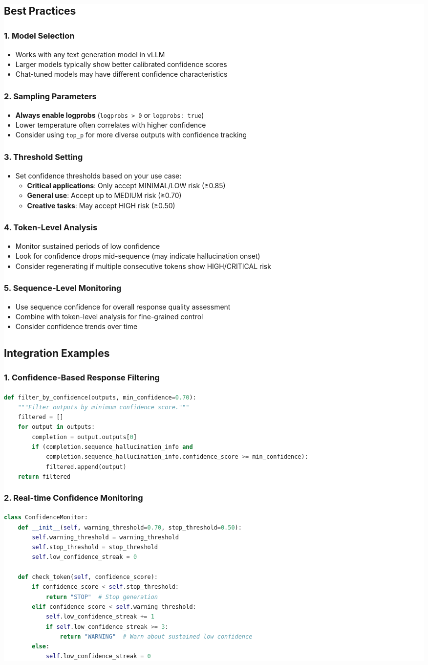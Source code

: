 ## Best Practices

### 1. Model Selection
- Works with any text generation model in vLLM
- Larger models typically show better calibrated confidence scores
- Chat-tuned models may have different confidence characteristics

### 2. Sampling Parameters
- **Always enable logprobs** (`logprobs > 0` or `logprobs: true`)
- Lower temperature often correlates with higher confidence
- Consider using `top_p` for more diverse outputs with confidence tracking

### 3. Threshold Setting
- Set confidence thresholds based on your use case:
  - **Critical applications**: Only accept MINIMAL/LOW risk (≥0.85)
  - **General use**: Accept up to MEDIUM risk (≥0.70)
  - **Creative tasks**: May accept HIGH risk (≥0.50)

### 4. Token-Level Analysis
- Monitor sustained periods of low confidence
- Look for confidence drops mid-sequence (may indicate hallucination onset)
- Consider regenerating if multiple consecutive tokens show HIGH/CRITICAL risk

### 5. Sequence-Level Monitoring
- Use sequence confidence for overall response quality assessment
- Combine with token-level analysis for fine-grained control
- Consider confidence trends over time

## Integration Examples

### 1. Confidence-Based Response Filtering

```python
def filter_by_confidence(outputs, min_confidence=0.70):
    """Filter outputs by minimum confidence score."""
    filtered = []
    for output in outputs:
        completion = output.outputs[0]
        if (completion.sequence_hallucination_info and 
            completion.sequence_hallucination_info.confidence_score >= min_confidence):
            filtered.append(output)
    return filtered
```

### 2. Real-time Confidence Monitoring

```python
class ConfidenceMonitor:
    def __init__(self, warning_threshold=0.70, stop_threshold=0.50):
        self.warning_threshold = warning_threshold
        self.stop_threshold = stop_threshold
        self.low_confidence_streak = 0
    
    def check_token(self, confidence_score):
        if confidence_score < self.stop_threshold:
            return "STOP"  # Stop generation
        elif confidence_score < self.warning_threshold:
            self.low_confidence_streak += 1
            if self.low_confidence_streak >= 3:
                return "WARNING"  # Warn about sustained low confidence
        else:
            self.low_confidence_streak = 0
```